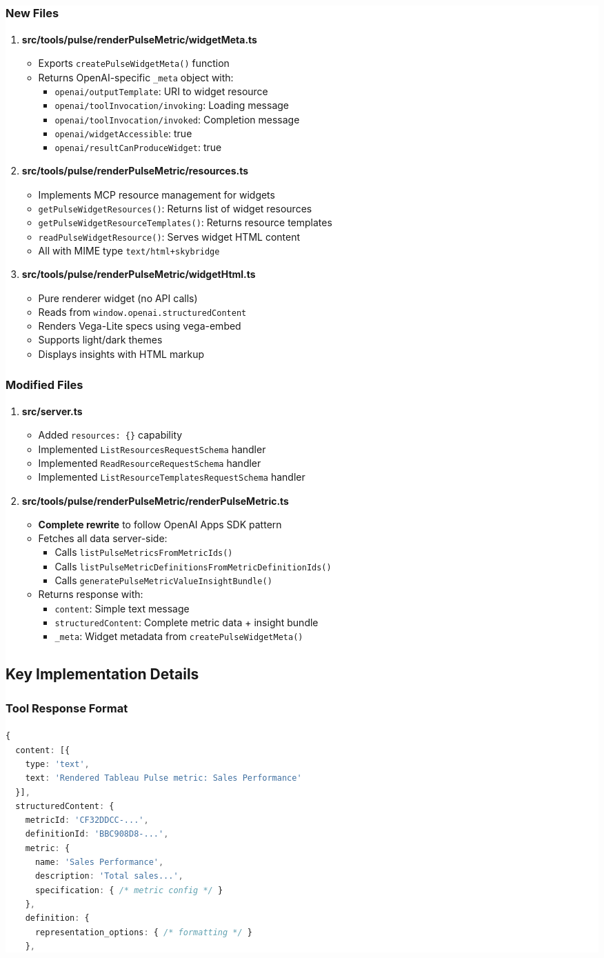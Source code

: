 ### New Files

1. **src/tools/pulse/renderPulseMetric/widgetMeta.ts**
   - Exports `createPulseWidgetMeta()` function
   - Returns OpenAI-specific `_meta` object with:
     - `openai/outputTemplate`: URI to widget resource
     - `openai/toolInvocation/invoking`: Loading message
     - `openai/toolInvocation/invoked`: Completion message
     - `openai/widgetAccessible`: true
     - `openai/resultCanProduceWidget`: true

2. **src/tools/pulse/renderPulseMetric/resources.ts**
   - Implements MCP resource management for widgets
   - `getPulseWidgetResources()`: Returns list of widget resources
   - `getPulseWidgetResourceTemplates()`: Returns resource templates
   - `readPulseWidgetResource()`: Serves widget HTML content
   - All with MIME type `text/html+skybridge`

3. **src/tools/pulse/renderPulseMetric/widgetHtml.ts**
   - Pure renderer widget (no API calls)
   - Reads from `window.openai.structuredContent`
   - Renders Vega-Lite specs using vega-embed
   - Supports light/dark themes
   - Displays insights with HTML markup

### Modified Files

1. **src/server.ts**
   - Added `resources: {}` capability
   - Implemented `ListResourcesRequestSchema` handler
   - Implemented `ReadResourceRequestSchema` handler
   - Implemented `ListResourceTemplatesRequestSchema` handler

2. **src/tools/pulse/renderPulseMetric/renderPulseMetric.ts**
   - **Complete rewrite** to follow OpenAI Apps SDK pattern
   - Fetches all data server-side:
     - Calls `listPulseMetricsFromMetricIds()`
     - Calls `listPulseMetricDefinitionsFromMetricDefinitionIds()`
     - Calls `generatePulseMetricValueInsightBundle()`
   - Returns response with:
     - `content`: Simple text message
     - `structuredContent`: Complete metric data + insight bundle
     - `_meta`: Widget metadata from `createPulseWidgetMeta()`

## Key Implementation Details

### Tool Response Format

```typescript
{
  content: [{
    type: 'text',
    text: 'Rendered Tableau Pulse metric: Sales Performance'
  }],
  structuredContent: {
    metricId: 'CF32DDCC-...',
    definitionId: 'BBC908D8-...',
    metric: {
      name: 'Sales Performance',
      description: 'Total sales...',
      specification: { /* metric config */ }
    },
    definition: {
      representation_options: { /* formatting */ }
    },
```